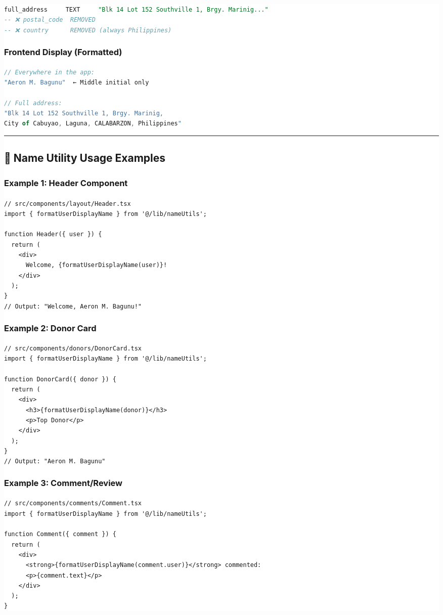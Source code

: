 ```sql
full_address     TEXT     "Blk 14 Lot 152 Southville 1, Brgy. Marinig..."
-- ❌ postal_code  REMOVED
-- ❌ country      REMOVED (always Philippines)
```

### Frontend Display (Formatted)
```typescript
// Everywhere in the app:
"Aeron M. Bagunu"  ← Middle initial only

// Full address:
"Blk 14 Lot 152 Southville 1, Brgy. Marinig, 
City of Cabuyao, Laguna, CALABARZON, Philippines"
```

---

## 🔧 Name Utility Usage Examples

### Example 1: Header Component
```tsx
// src/components/layout/Header.tsx
import { formatUserDisplayName } from '@/lib/nameUtils';

function Header({ user }) {
  return (
    <div>
      Welcome, {formatUserDisplayName(user)}!
    </div>
  );
}
// Output: "Welcome, Aeron M. Bagunu!"
```

### Example 2: Donor Card
```tsx
// src/components/donors/DonorCard.tsx
import { formatUserDisplayName } from '@/lib/nameUtils';

function DonorCard({ donor }) {
  return (
    <div>
      <h3>{formatUserDisplayName(donor)}</h3>
      <p>Top Donor</p>
    </div>
  );
}
// Output: "Aeron M. Bagunu"
```

### Example 3: Comment/Review
```tsx
// src/components/comments/Comment.tsx
import { formatUserDisplayName } from '@/lib/nameUtils';

function Comment({ comment }) {
  return (
    <div>
      <strong>{formatUserDisplayName(comment.user)}</strong> commented:
      <p>{comment.text}</p>
    </div>
  );
}
```